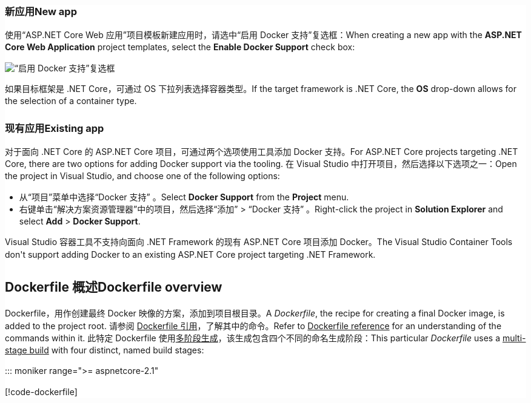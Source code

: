 ### <a name="new-app"></a><span data-ttu-id="c2754-125">新应用</span><span class="sxs-lookup"><span data-stu-id="c2754-125">New app</span></span>

<span data-ttu-id="c2754-126">使用“ASP.NET Core Web 应用”项目模板新建应用时，请选中“启用 Docker 支持”复选框：</span><span class="sxs-lookup"><span data-stu-id="c2754-126">When creating a new app with the **ASP.NET Core Web Application** project templates, select the **Enable Docker Support** check box:</span></span>

![“启用 Docker 支持”复选框](visual-studio-tools-for-docker/_static/enable-docker-support-check-box.png)

<span data-ttu-id="c2754-128">如果目标框架是 .NET Core，可通过 OS 下拉列表选择容器类型。</span><span class="sxs-lookup"><span data-stu-id="c2754-128">If the target framework is .NET Core, the **OS** drop-down allows for the selection of a container type.</span></span>

### <a name="existing-app"></a><span data-ttu-id="c2754-129">现有应用</span><span class="sxs-lookup"><span data-stu-id="c2754-129">Existing app</span></span>

<span data-ttu-id="c2754-130">对于面向 .NET Core 的 ASP.NET Core 项目，可通过两个选项使用工具添加 Docker 支持。</span><span class="sxs-lookup"><span data-stu-id="c2754-130">For ASP.NET Core projects targeting .NET Core, there are two options for adding Docker support via the tooling.</span></span> <span data-ttu-id="c2754-131">在 Visual Studio 中打开项目，然后选择以下选项之一：</span><span class="sxs-lookup"><span data-stu-id="c2754-131">Open the project in Visual Studio, and choose one of the following options:</span></span>

* <span data-ttu-id="c2754-132">从“项目”菜单中选择“Docker 支持” 。</span><span class="sxs-lookup"><span data-stu-id="c2754-132">Select **Docker Support** from the **Project** menu.</span></span>
* <span data-ttu-id="c2754-133">右键单击“解决方案资源管理器”中的项目，然后选择“添加” > “Docker 支持”  。</span><span class="sxs-lookup"><span data-stu-id="c2754-133">Right-click the project in **Solution Explorer** and select **Add** > **Docker Support**.</span></span>

<span data-ttu-id="c2754-134">Visual Studio 容器工具不支持向面向 .NET Framework 的现有 ASP.NET Core 项目添加 Docker。</span><span class="sxs-lookup"><span data-stu-id="c2754-134">The Visual Studio Container Tools don't support adding Docker to an existing ASP.NET Core project targeting .NET Framework.</span></span>

## <a name="dockerfile-overview"></a><span data-ttu-id="c2754-135">Dockerfile 概述</span><span class="sxs-lookup"><span data-stu-id="c2754-135">Dockerfile overview</span></span>

<span data-ttu-id="c2754-136">Dockerfile，用作创建最终 Docker 映像的方案，添加到项目根目录。</span><span class="sxs-lookup"><span data-stu-id="c2754-136">A *Dockerfile*, the recipe for creating a final Docker image, is added to the project root.</span></span> <span data-ttu-id="c2754-137">请参阅 [Dockerfile 引用](https://docs.docker.com/engine/reference/builder/)，了解其中的命令。</span><span class="sxs-lookup"><span data-stu-id="c2754-137">Refer to [Dockerfile reference](https://docs.docker.com/engine/reference/builder/) for an understanding of the commands within it.</span></span> <span data-ttu-id="c2754-138">此特定 Dockerfile 使用[多阶段生成](https://docs.docker.com/engine/userguide/eng-image/multistage-build/)，该生成包含四个不同的命名生成阶段：</span><span class="sxs-lookup"><span data-stu-id="c2754-138">This particular *Dockerfile* uses a [multi-stage build](https://docs.docker.com/engine/userguide/eng-image/multistage-build/) with four distinct, named build stages:</span></span>

::: moniker range=">= aspnetcore-2.1"

[!code-dockerfile[](visual-studio-tools-for-docker/samples/2.1/HelloDockerTools/Dockerfile.original?highlight=1,6,14,17)]
